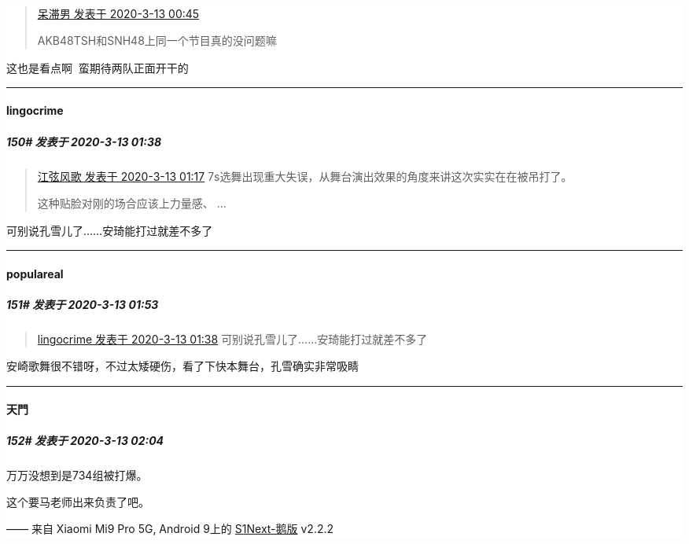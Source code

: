 

<blockquote><a href="httphttps://bbs.saraba1st.com/2b/forum.php?mod=redirect&amp;goto=findpost&amp;pid=46713291&amp;ptid=1918244" target="_blank">呆滞男 发表于 2020-3-13 00:45</a>

AKB48TSH和SNH48上同一个节目真的没问题嘛</blockquote>
这也是看点啊  蛮期待两队正面开干的







-----

####  lingocrime  
##### 150#       发表于 2020-3-13 01:38



<blockquote><a href="httphttps://bbs.saraba1st.com/2b/forum.php?mod=redirect&amp;goto=findpost&amp;pid=46713594&amp;ptid=1918244" target="_blank">江弦风歌 发表于 2020-3-13 01:17</a>
7s选舞出现重大失误，从舞台演出效果的角度来讲这次实实在在被吊打了。

这种贴脸对刚的场合应该上力量感、 ...</blockquote>
可别说孔雪儿了……安琦能打过就差不多了







-----

####  populareal  
##### 151#       发表于 2020-3-13 01:53



<blockquote><a href="httphttps://bbs.saraba1st.com/2b/forum.php?mod=redirect&amp;goto=findpost&amp;pid=46713784&amp;ptid=1918244" target="_blank">lingocrime 发表于 2020-3-13 01:38</a>
可别说孔雪儿了……安琦能打过就差不多了</blockquote>
安崎歌舞很不错呀，不过太矮硬伤，看了下快本舞台，孔雪确实非常吸睛







-----

####  天門  
##### 152#       发表于 2020-3-13 02:04




万万没想到是734组被打爆。

这个要马老师出来负责了吧。

—— 来自 Xiaomi Mi9 Pro 5G, Android 9上的 [S1Next-鹅版](https://github.com/ykrank/S1-Next/releases) v2.2.2

